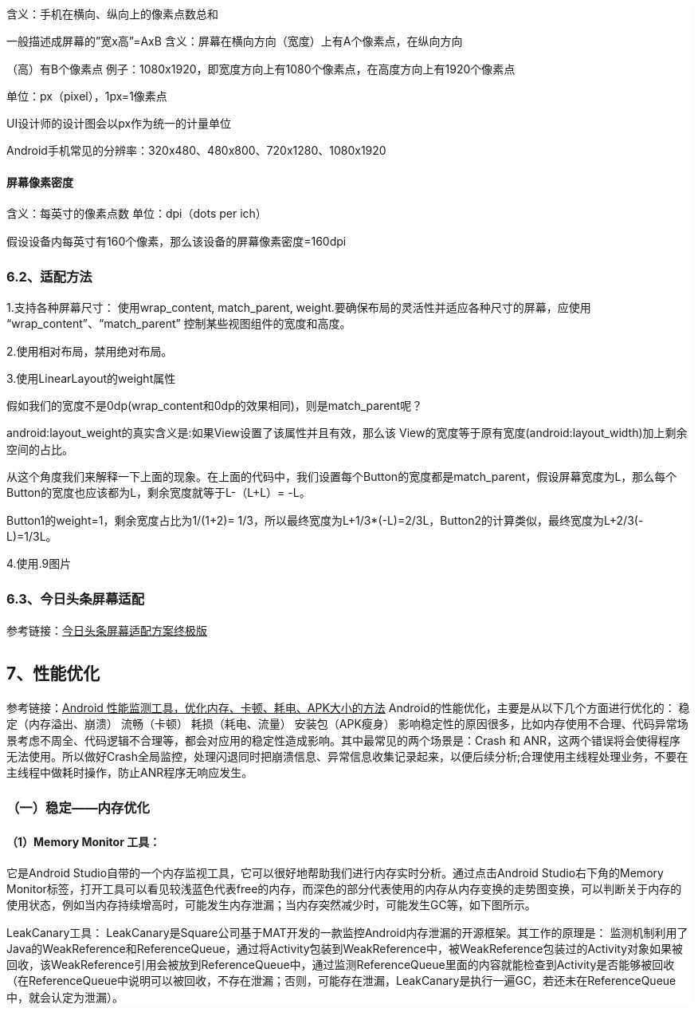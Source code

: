 含义：手机在横向、纵向上的像素点数总和

一般描述成屏幕的”宽x高”=AxB 含义：屏幕在横向方向（宽度）上有A个像素点，在纵向方向

（高）有B个像素点 例子：1080x1920，即宽度方向上有1080个像素点，在高度方向上有1920个像素点

单位：px（pixel），1px=1像素点

UI设计师的设计图会以px作为统一的计量单位

Android手机常见的分辨率：320x480、480x800、720x1280、1080x1920

#### 屏幕像素密度

含义：每英寸的像素点数 单位：dpi（dots per ich）

假设设备内每英寸有160个像素，那么该设备的屏幕像素密度=160dpi

### 6.2、适配方法

1.支持各种屏幕尺寸： 使用wrap_content, match_parent, weight.要确保布局的灵活性并适应各种尺寸的屏幕，应使用 “wrap_content”、“match_parent” 控制某些视图组件的宽度和高度。

2.使用相对布局，禁用绝对布局。

3.使用LinearLayout的weight属性

假如我们的宽度不是0dp(wrap_content和0dp的效果相同)，则是match_parent呢？

android:layout_weight的真实含义是:如果View设置了该属性并且有效，那么该 View的宽度等于原有宽度(android:layout_width)加上剩余空间的占比。

从这个角度我们来解释一下上面的现象。在上面的代码中，我们设置每个Button的宽度都是match_parent，假设屏幕宽度为L，那么每个Button的宽度也应该都为L，剩余宽度就等于L-（L+L）= -L。

Button1的weight=1，剩余宽度占比为1/(1+2)= 1/3，所以最终宽度为L+1/3*(-L)=2/3L，Button2的计算类似，最终宽度为L+2/3(-L)=1/3L。

4.使用.9图片

### 6.3、今日头条屏幕适配

参考链接：[今日头条屏幕适配方案终极版](https://juejin.im/post/5bce688e6fb9a05cf715d1c2)

## 7、性能优化

参考链接：[Android 性能监测工具，优化内存、卡顿、耗电、APK大小的方法](https://link.juejin.im?target=https%3A%2F%2Fblog.csdn.net%2Fcsdn_aiyang%2Farticle%2Fdetails%2F74989318) Android的性能优化，主要是从以下几个方面进行优化的： 稳定（内存溢出、崩溃） 流畅（卡顿） 耗损（耗电、流量） 安装包（APK瘦身） 影响稳定性的原因很多，比如内存使用不合理、代码异常场景考虑不周全、代码逻辑不合理等，都会对应用的稳定性造成影响。其中最常见的两个场景是：Crash 和 ANR，这两个错误将会使得程序无法使用。所以做好Crash全局监控，处理闪退同时把崩溃信息、异常信息收集记录起来，以便后续分析;合理使用主线程处理业务，不要在主线程中做耗时操作，防止ANR程序无响应发生。

### （一）稳定——内存优化

#### （1）Memory Monitor 工具：

它是Android Studio自带的一个内存监视工具，它可以很好地帮助我们进行内存实时分析。通过点击Android Studio右下角的Memory Monitor标签，打开工具可以看见较浅蓝色代表free的内存，而深色的部分代表使用的内存从内存变换的走势图变换，可以判断关于内存的使用状态，例如当内存持续增高时，可能发生内存泄漏；当内存突然减少时，可能发生GC等，如下图所示。

LeakCanary工具： LeakCanary是Square公司基于MAT开发的一款监控Android内存泄漏的开源框架。其工作的原理是： 监测机制利用了Java的WeakReference和ReferenceQueue，通过将Activity包装到WeakReference中，被WeakReference包装过的Activity对象如果被回收，该WeakReference引用会被放到ReferenceQueue中，通过监测ReferenceQueue里面的内容就能检查到Activity是否能够被回收（在ReferenceQueue中说明可以被回收，不存在泄漏；否则，可能存在泄漏，LeakCanary是执行一遍GC，若还未在ReferenceQueue中，就会认定为泄漏）。
